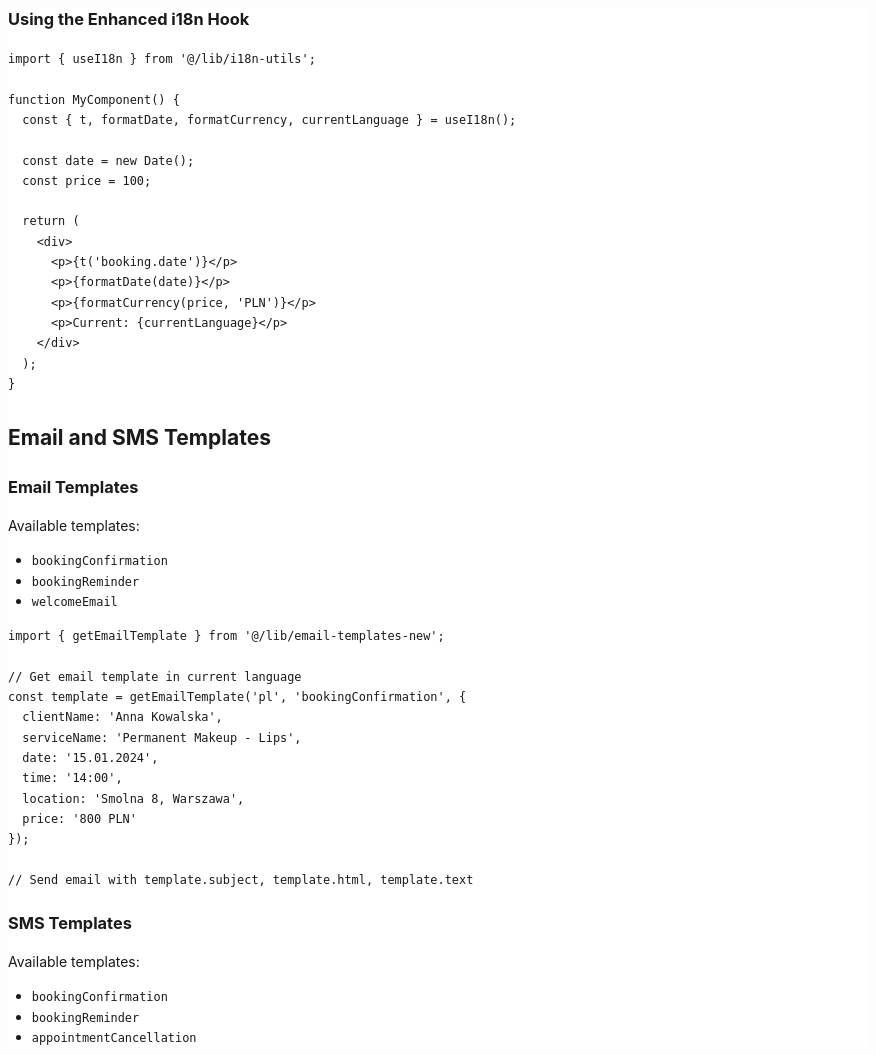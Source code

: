 ### Using the Enhanced i18n Hook

```tsx
import { useI18n } from '@/lib/i18n-utils';

function MyComponent() {
  const { t, formatDate, formatCurrency, currentLanguage } = useI18n();

  const date = new Date();
  const price = 100;

  return (
    <div>
      <p>{t('booking.date')}</p>
      <p>{formatDate(date)}</p>
      <p>{formatCurrency(price, 'PLN')}</p>
      <p>Current: {currentLanguage}</p>
    </div>
  );
}
```

## Email and SMS Templates

### Email Templates

Available templates:
- `bookingConfirmation`
- `bookingReminder`
- `welcomeEmail`

```tsx
import { getEmailTemplate } from '@/lib/email-templates-new';

// Get email template in current language
const template = getEmailTemplate('pl', 'bookingConfirmation', {
  clientName: 'Anna Kowalska',
  serviceName: 'Permanent Makeup - Lips',
  date: '15.01.2024',
  time: '14:00',
  location: 'Smolna 8, Warszawa',
  price: '800 PLN'
});

// Send email with template.subject, template.html, template.text
```

### SMS Templates

Available templates:
- `bookingConfirmation`
- `bookingReminder`
- `appointmentCancellation`
